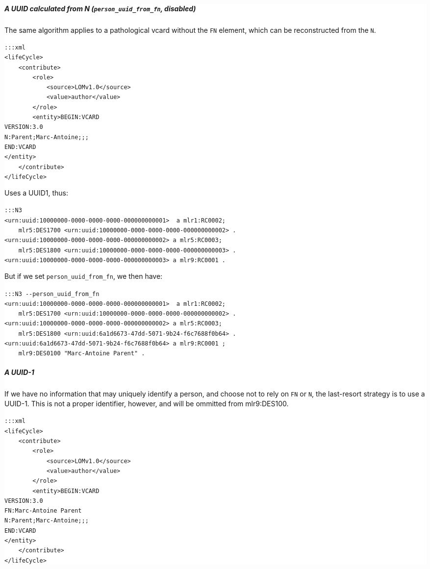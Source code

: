 
##### A UUID calculated from N (`person_uuid_from_fn`, disabled)

The same algorithm applies to a pathological vcard without the `FN` element, which can be reconstructed from the `N`.

    :::xml
    <lifeCycle>
        <contribute>
            <role>
                <source>LOMv1.0</source>
                <value>author</value>
            </role>
            <entity>BEGIN:VCARD
    VERSION:3.0
    N:Parent;Marc-Antoine;;;
    END:VCARD
    </entity>
        </contribute>
    </lifeCycle>

Uses a UUID1, thus:

    :::N3
    <urn:uuid:10000000-0000-0000-0000-000000000001>  a mlr1:RC0002; 
        mlr5:DES1700 <urn:uuid:10000000-0000-0000-0000-000000000002> .
    <urn:uuid:10000000-0000-0000-0000-000000000002> a mlr5:RC0003;
        mlr5:DES1800 <urn:uuid:10000000-0000-0000-0000-000000000003> .
    <urn:uuid:10000000-0000-0000-0000-000000000003> a mlr9:RC0001 .

But if we set `person_uuid_from_fn`, we then have:

    :::N3 --person_uuid_from_fn
    <urn:uuid:10000000-0000-0000-0000-000000000001>  a mlr1:RC0002; 
        mlr5:DES1700 <urn:uuid:10000000-0000-0000-0000-000000000002> .
    <urn:uuid:10000000-0000-0000-0000-000000000002> a mlr5:RC0003;
        mlr5:DES1800 <urn:uuid:6a1d6673-47dd-5071-9b24-f6c7688f0b64> .
    <urn:uuid:6a1d6673-47dd-5071-9b24-f6c7688f0b64> a mlr9:RC0001 ;
        mlr9:DES0100 "Marc-Antoine Parent" .

##### A UUID-1

If we have no information that may uniquely identify a person, and choose not to rely on `FN` or `N`, the last-resort strategy is to use a UUID-1. This is not a proper identifier, however, and will be ommitted from mlr9:DES100.

    :::xml
    <lifeCycle>
        <contribute>
            <role>
                <source>LOMv1.0</source>
                <value>author</value>
            </role>
            <entity>BEGIN:VCARD
    VERSION:3.0
    FN:Marc-Antoine Parent
    N:Parent;Marc-Antoine;;;
    END:VCARD
    </entity>
        </contribute>
    </lifeCycle>
